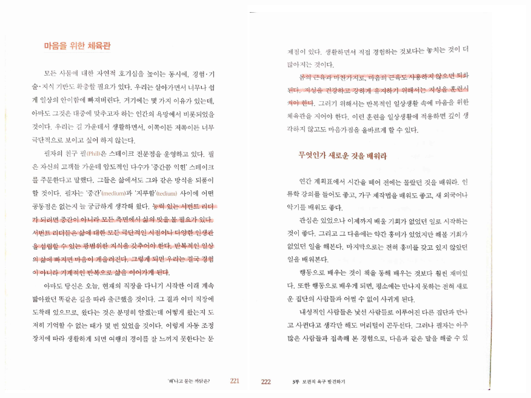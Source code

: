 <img src="never_offer_your_comb_to_a_bald_man/39.jpg" width="400"/> <img src="never_offer_your_comb_to_a_bald_man/40.jpg" width="400"/>